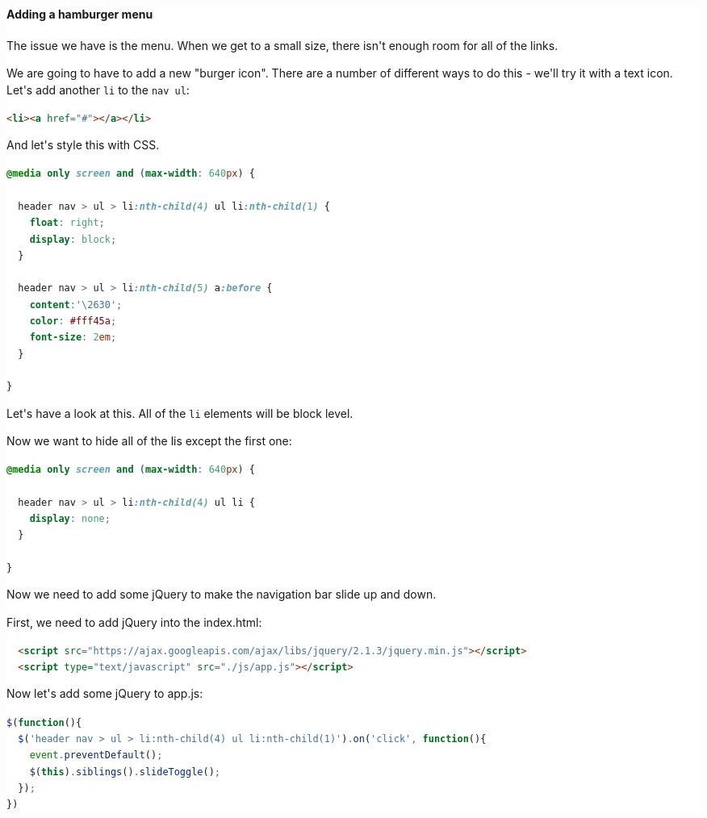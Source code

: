 
#### Adding a hamburger menu

The issue we have is the menu. When we get to a small size, there isn't enough room for all of the links.

We are going to have to add a new "burger icon". There are a number of different ways to do this - we'll try it with a text icon. Let's add another `li` to the `nav ul`:

```html
<li><a href="#"></a></li>
```

And let's style this with CSS.

```css
@media only screen and (max-width: 640px) {

  header nav > ul > li:nth-child(4) ul li:nth-child(1) {
    float: right;
    display: block;
  }

  header nav > ul > li:nth-child(5) a:before {
    content:'\2630';
    color: #fff45a;
    font-size: 2em;
  }

}
```

Let's have a look at this. All of the `li` elements will be block level.

Now we want to hide all of the lis except the first one:

```css
@media only screen and (max-width: 640px) {

  header nav > ul > li:nth-child(4) ul li {
    display: none;
  }

}
```

Now we need to add some jQuery to make the navigation bar slide up and down.

First, we need to add jQuery into the index.html:

```html
  <script src="https://ajax.googleapis.com/ajax/libs/jquery/2.1.3/jquery.min.js"></script>
  <script type="text/javascript" src="./js/app.js"></script>
```

Now let's add some jQuery to app.js:

```javascript
$(function(){
  $('header nav > ul > li:nth-child(4) ul li:nth-child(1)').on('click', function(){
    event.preventDefault();
    $(this).siblings().slideToggle();
  });
})
```
